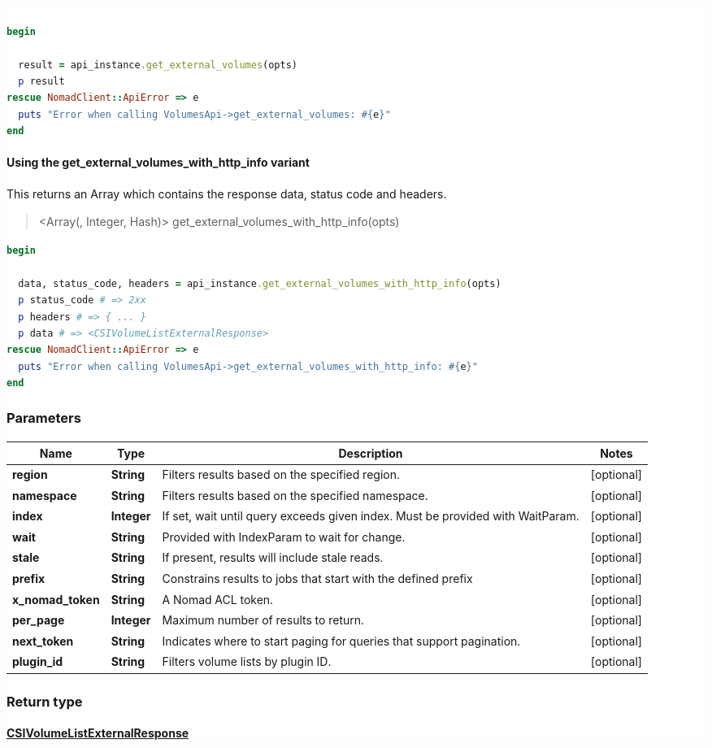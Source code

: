 ```ruby

begin
  
  result = api_instance.get_external_volumes(opts)
  p result
rescue NomadClient::ApiError => e
  puts "Error when calling VolumesApi->get_external_volumes: #{e}"
end
```

#### Using the get_external_volumes_with_http_info variant

This returns an Array which contains the response data, status code and headers.

> <Array(<CSIVolumeListExternalResponse>, Integer, Hash)> get_external_volumes_with_http_info(opts)

```ruby
begin
  
  data, status_code, headers = api_instance.get_external_volumes_with_http_info(opts)
  p status_code # => 2xx
  p headers # => { ... }
  p data # => <CSIVolumeListExternalResponse>
rescue NomadClient::ApiError => e
  puts "Error when calling VolumesApi->get_external_volumes_with_http_info: #{e}"
end
```

### Parameters

| Name | Type | Description | Notes |
| ---- | ---- | ----------- | ----- |
| **region** | **String** | Filters results based on the specified region. | [optional] |
| **namespace** | **String** | Filters results based on the specified namespace. | [optional] |
| **index** | **Integer** | If set, wait until query exceeds given index. Must be provided with WaitParam. | [optional] |
| **wait** | **String** | Provided with IndexParam to wait for change. | [optional] |
| **stale** | **String** | If present, results will include stale reads. | [optional] |
| **prefix** | **String** | Constrains results to jobs that start with the defined prefix | [optional] |
| **x_nomad_token** | **String** | A Nomad ACL token. | [optional] |
| **per_page** | **Integer** | Maximum number of results to return. | [optional] |
| **next_token** | **String** | Indicates where to start paging for queries that support pagination. | [optional] |
| **plugin_id** | **String** | Filters volume lists by plugin ID. | [optional] |

### Return type

[**CSIVolumeListExternalResponse**](CSIVolumeListExternalResponse.md)
